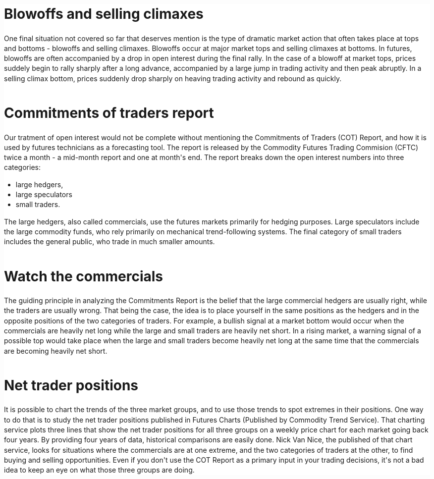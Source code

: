 # Blowoffs and selling climaxes

One final situation not covered so far that deserves mention is the type of dramatic market action that often takes place at tops and bottoms - blowoffs and selling climaxes.
Blowoffs occur at major market tops and selling climaxes at bottoms. In futures, blowoffs are often accompanied by a drop in open interest during the final rally. In the case of a blowoff at market tops,
prices suddely begin to rally sharply after a long advance, accompanied by a large jump in trading activity and then peak abruptly. In a selling climax bottom, prices suddenly drop sharply on heaving
trading activity and rebound as quickly.

# Commitments of traders report

Our tratment of open interest would not be complete without mentioning the Commitments of Traders (COT) Report, and how it is used by futures technicians as a forecasting tool. The report is
released by the Commodity Futures Trading Commision (CFTC) twice a month - a mid-month report and one at month's end. The report breaks down the open interest numbers into three categories:
- large hedgers, 
- large speculators 
- small traders. 

The large hedgers, also called commercials, use the futures markets primarily for hedging purposes. Large speculators include the large
commodity funds, who rely primarily on mechanical trend-following systems. The final category of small traders includes the general public, who trade in much smaller amounts.

# Watch the commercials

The guiding principle in analyzing the Commitments Report is the belief that the large commercial hedgers are usually right, while the traders are usually wrong. That being the case, the idea
is to place yourself in the same positions as the hedgers and in the opposite positions of the two categories of traders. For example, a bullish signal at a market bottom would occur when the commercials
are heavily net long while the large and small traders are heavily net short. In a rising market, a warning signal of a possible top would take place when the large and small traders become
heavily net long at the same time that the commercials are becoming heavily net short.

# Net trader positions

It is possible to chart the trends of the three market groups, and to use those trends to spot extremes in their positions. One way to do that is to study the net trader positions published in
Futures Charts (Published by Commodity Trend Service). That charting service plots three lines that show the net trader positions for all three groups on a weekly price chart for each market 
going back four years. By providing four years of data, historical comparisons are easily done. Nick Van Nice, the published of that chart service, looks for situations where the commercials are
at one extreme, and the two categories of traders at the other, to find buying and selling opportunities. Even if you don't use the COT Report as a primary input in your trading decisions, it's not a bad
idea to keep an eye on what those three groups are doing.
